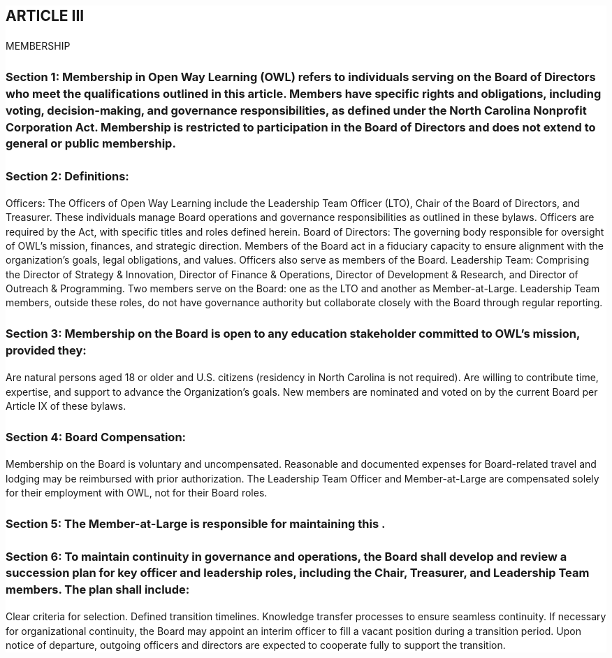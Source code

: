 
## ARTICLE III
 MEMBERSHIP


### Section 1: Membership in Open Way Learning (OWL) refers to individuals serving on the Board of Directors who meet the qualifications outlined in this article. Members have specific rights and obligations, including voting, decision-making, and governance responsibilities, as defined under the North Carolina Nonprofit Corporation Act. Membership is restricted to participation in the Board of Directors and does not extend to general or public membership.


### Section 2: Definitions:
Officers: The Officers of Open Way Learning include the Leadership Team Officer (LTO), Chair of the Board of Directors, and Treasurer. These individuals manage Board operations and governance responsibilities as outlined in these bylaws. Officers are required by the Act, with specific titles and roles defined herein.
Board of Directors: The governing body responsible for oversight of OWL’s mission, finances, and strategic direction. Members of the Board act in a fiduciary capacity to ensure alignment with the organization’s goals, legal obligations, and values. Officers also serve as members of the Board.
Leadership Team: Comprising the Director of Strategy & Innovation, Director of Finance & Operations, Director of Development & Research, and Director of Outreach & Programming. Two members serve on the Board: one as the LTO and another as Member-at-Large. Leadership Team members, outside these roles, do not have governance authority but collaborate closely with the Board through regular reporting.


### Section 3: Membership on the Board is open to any education stakeholder committed to OWL’s mission, provided they:
Are natural persons aged 18 or older and U.S. citizens (residency in North Carolina is not required).
Are willing to contribute time, expertise, and support to advance the Organization’s goals.
New members are nominated and voted on by the current Board per Article IX of these bylaws.


### Section 4: Board Compensation:
Membership on the Board is voluntary and uncompensated. Reasonable and documented expenses for Board-related travel and lodging may be reimbursed with prior authorization.
The Leadership Team Officer and Member-at-Large are compensated solely for their employment with OWL, not for their Board roles.


### Section 5: The Member-at-Large is responsible for maintaining this .


### Section 6: To maintain continuity in governance and operations, the Board shall develop and review a succession plan for key officer and leadership roles, including the Chair, Treasurer, and Leadership Team members. The plan shall include:
Clear criteria for selection.
Defined transition timelines.
Knowledge transfer processes to ensure seamless continuity.
If necessary for organizational continuity, the Board may appoint an interim officer to fill a vacant position during a transition period. Upon notice of departure, outgoing officers and directors are expected to cooperate fully to support the transition.
